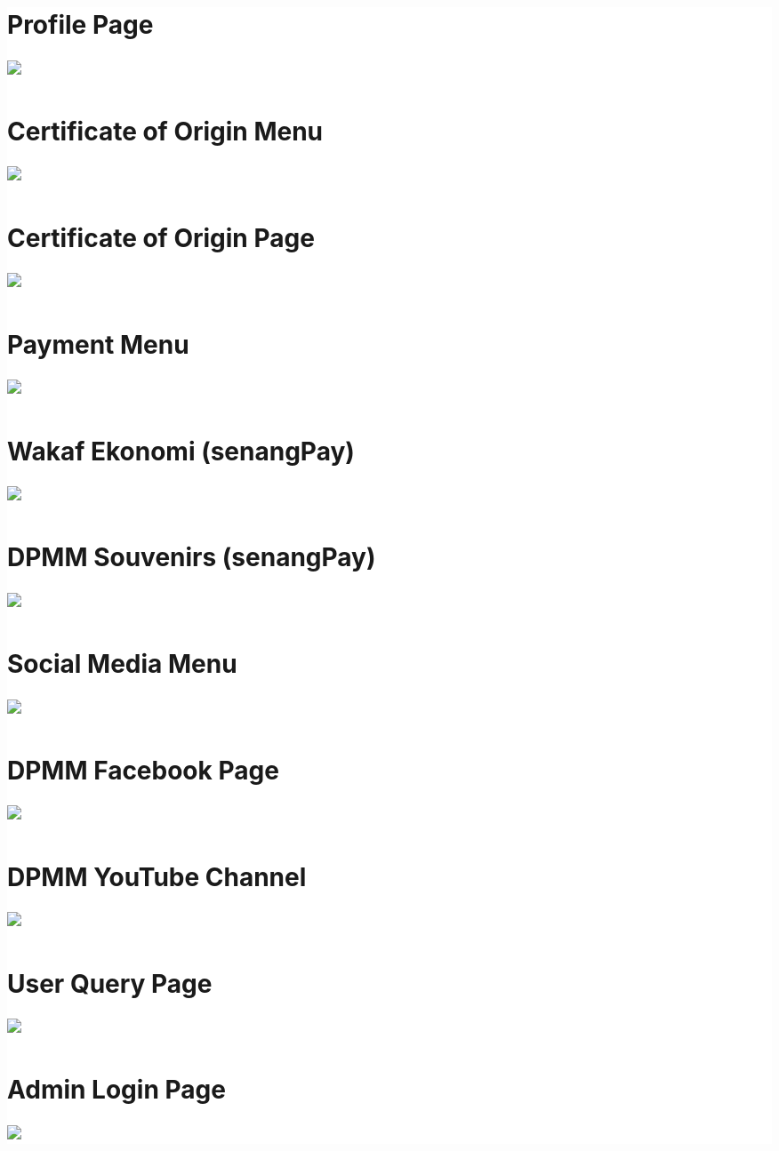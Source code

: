 # Profile Page
<img src="https://user-images.githubusercontent.com/76053899/148730413-2427464d-383d-4abc-b368-dba10f8fcc4b.jpg" width="300">

# Certificate of Origin Menu
<img src="https://user-images.githubusercontent.com/76053899/148730431-bb5a964f-2022-460f-8c48-f5f1b89913f9.jpg" width="300">

# Certificate of Origin Page
<img src="https://user-images.githubusercontent.com/76053899/148730446-68453f9c-f035-46b1-bf1f-4f8b8558f142.jpg" width="300">

# Payment Menu
<img src="https://user-images.githubusercontent.com/76053899/148730460-5b5548c5-f73e-45ac-9f74-35728f2e007e.jpg" width="300">

# Wakaf Ekonomi (senangPay)
<img src="https://user-images.githubusercontent.com/76053899/148730675-b3927200-1acc-4c81-aa52-4c6c96e6d206.jpg" width="300">

# DPMM Souvenirs (senangPay)
<img src="https://user-images.githubusercontent.com/76053899/148730682-981a551f-1e18-4c35-8cc3-006271e59bdb.jpg" width="300">

# Social Media Menu
<img src="https://user-images.githubusercontent.com/76053899/148730480-03381d90-3a12-441b-a69c-b9c4bcc82193.jpg" width="300">

# DPMM Facebook Page
<img src="https://user-images.githubusercontent.com/76053899/148730498-2ac5f467-035f-48cf-a2cd-bdca663ece14.jpg" width="300">

# DPMM YouTube Channel
<img src="https://user-images.githubusercontent.com/76053899/148730511-9a8fb5d0-64d4-4a33-a414-c501a5fe692e.jpg" width="300">

# User Query Page
<img src="https://user-images.githubusercontent.com/76053899/148730520-a467515f-e664-409e-952f-c59e7f349dae.jpg" width="300">

# Admin Login Page
<img src="https://user-images.githubusercontent.com/76053899/148730528-fa9b0861-dbc5-4aa7-bb46-1336463baea2.jpg" width="300">

